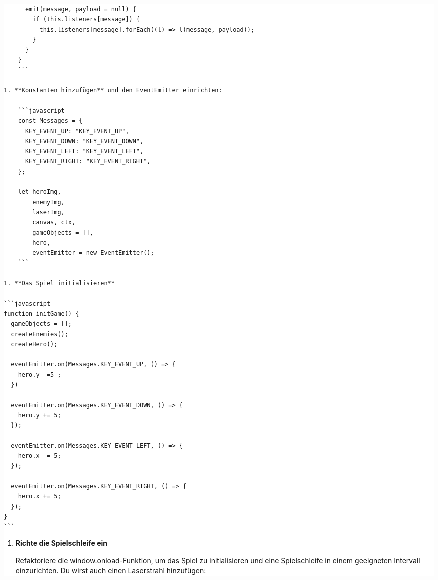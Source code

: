           emit(message, payload = null) {
            if (this.listeners[message]) {
              this.listeners[message].forEach((l) => l(message, payload));
            }
          }
        }
        ```

    1. **Konstanten hinzufügen** und den EventEmitter einrichten:

        ```javascript
        const Messages = {
          KEY_EVENT_UP: "KEY_EVENT_UP",
          KEY_EVENT_DOWN: "KEY_EVENT_DOWN",
          KEY_EVENT_LEFT: "KEY_EVENT_LEFT",
          KEY_EVENT_RIGHT: "KEY_EVENT_RIGHT",
        };
        
        let heroImg, 
            enemyImg, 
            laserImg,
            canvas, ctx, 
            gameObjects = [], 
            hero, 
            eventEmitter = new EventEmitter();
        ```

    1. **Das Spiel initialisieren**

    ```javascript
    function initGame() {
      gameObjects = [];
      createEnemies();
      createHero();
    
      eventEmitter.on(Messages.KEY_EVENT_UP, () => {
        hero.y -=5 ;
      })
    
      eventEmitter.on(Messages.KEY_EVENT_DOWN, () => {
        hero.y += 5;
      });
    
      eventEmitter.on(Messages.KEY_EVENT_LEFT, () => {
        hero.x -= 5;
      });
    
      eventEmitter.on(Messages.KEY_EVENT_RIGHT, () => {
        hero.x += 5;
      });
    }
    ```

1. **Richte die Spielschleife ein**

   Refaktoriere die window.onload-Funktion, um das Spiel zu initialisieren und eine Spielschleife in einem geeigneten Intervall einzurichten. Du wirst auch einen Laserstrahl hinzufügen:

